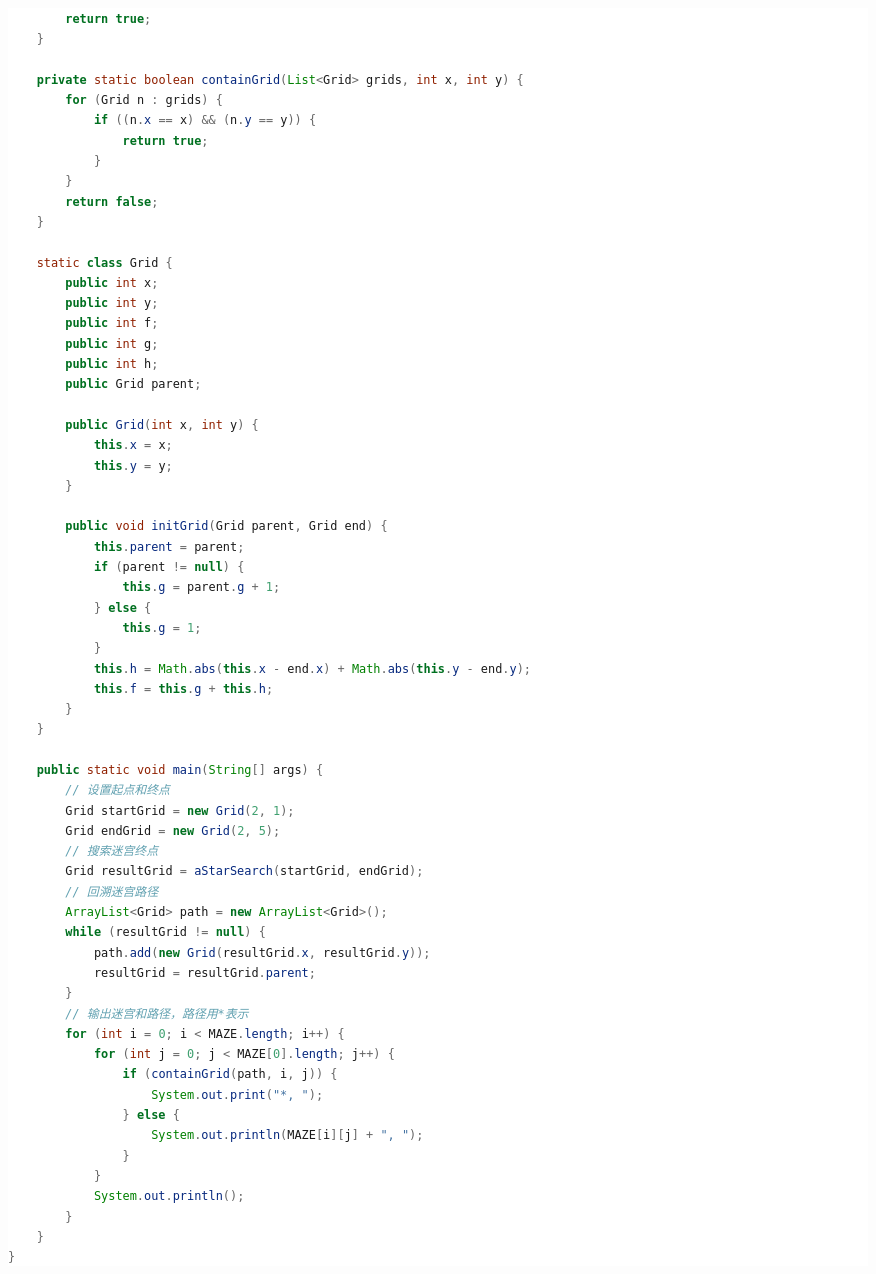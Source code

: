 ```java
        return true;
    }

    private static boolean containGrid(List<Grid> grids, int x, int y) {
        for (Grid n : grids) {
            if ((n.x == x) && (n.y == y)) {
                return true;
            }
        }
        return false;
    }

    static class Grid {
        public int x;
        public int y;
        public int f;
        public int g;
        public int h;
        public Grid parent;

        public Grid(int x, int y) {
            this.x = x;
            this.y = y;
        }

        public void initGrid(Grid parent, Grid end) {
            this.parent = parent;
            if (parent != null) {
                this.g = parent.g + 1;
            } else {
                this.g = 1;
            }
            this.h = Math.abs(this.x - end.x) + Math.abs(this.y - end.y);
            this.f = this.g + this.h;
        }
    }

    public static void main(String[] args) {
        // 设置起点和终点
        Grid startGrid = new Grid(2, 1);
        Grid endGrid = new Grid(2, 5);
        // 搜索迷宫终点
        Grid resultGrid = aStarSearch(startGrid, endGrid);
        // 回溯迷宫路径
        ArrayList<Grid> path = new ArrayList<Grid>();
        while (resultGrid != null) {
            path.add(new Grid(resultGrid.x, resultGrid.y));
            resultGrid = resultGrid.parent;
        }
        // 输出迷宫和路径，路径用*表示
        for (int i = 0; i < MAZE.length; i++) {
            for (int j = 0; j < MAZE[0].length; j++) {
                if (containGrid(path, i, j)) {
                    System.out.print("*, ");
                } else {
                    System.out.println(MAZE[i][j] + ", ");
                }
            }
            System.out.println();
        }
    }
}

```
